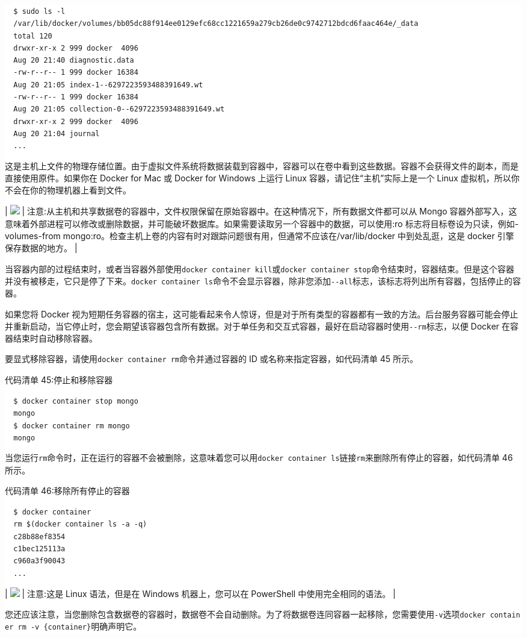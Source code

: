 ```
  $ sudo ls -l
  /var/lib/docker/volumes/bb05dc88f914ee0129efc68cc1221659a279cb26de0c9742712bdcd6faac464e/_data
  total 120
  drwxr-xr-x 2 999 docker  4096
  Aug 20 21:40 diagnostic.data
  -rw-r--r-- 1 999 docker 16384
  Aug 20 21:05 index-1--6297223593488391649.wt
  -rw-r--r-- 1 999 docker 16384
  Aug 20 21:05 collection-0--6297223593488391649.wt
  drwxr-xr-x 2 999 docker  4096
  Aug 20 21:04 journal
  ...

```

这是主机上文件的物理存储位置。由于虚拟文件系统将数据装载到容器中，容器可以在卷中看到这些数据。容器不会获得文件的副本，而是直接使用原件。如果你在 Docker for Mac 或 Docker for Windows 上运行 Linux 容器，请记住“主机”实际上是一个 Linux 虚拟机，所以你不会在你的物理机器上看到文件。

| ![](../Images/note.png) | 注意:从主机和共享数据卷的容器中，文件权限保留在原始容器中。在这种情况下，所有数据文件都可以从 Mongo 容器外部写入，这意味着外部进程可以修改或删除数据，并可能破坏数据库。如果需要读取另一个容器中的数据，可以使用:ro 标志将目标卷设为只读，例如- volumes-from mongo:ro。检查主机上卷的内容有时对跟踪问题很有用，但通常不应该在/var/lib/docker 中到处乱逛，这是 docker 引擎保存数据的地方。 |

当容器内部的过程结束时，或者当容器外部使用`docker container kill`或`docker container stop`命令结束时，容器结束。但是这个容器并没有被移走，它只是停了下来。`docker container ls`命令不会显示容器，除非您添加`--all`标志，该标志将列出所有容器，包括停止的容器。

如果您将 Docker 视为短期任务容器的宿主，这可能看起来令人惊讶，但是对于所有类型的容器都有一致的方法。后台服务容器可能会停止并重新启动，当它停止时，您会期望该容器包含所有数据。对于单任务和交互式容器，最好在启动容器时使用`--rm`标志，以便 Docker 在容器结束时自动移除容器。

要显式移除容器，请使用`docker container rm`命令并通过容器的 ID 或名称来指定容器，如代码清单 45 所示。

代码清单 45:停止和移除容器

```
  $ docker container stop mongo
  mongo
  $ docker container rm mongo
  mongo

```

当您运行`rm`命令时，正在运行的容器不会被删除，这意味着您可以用`docker container ls`链接`rm`来删除所有停止的容器，如代码清单 46 所示。

代码清单 46:移除所有停止的容器

```
  $ docker container
  rm $(docker container ls -a -q)
  c28b88ef8354
  c1bec125113a
  c960a3f90043
  ...

```

| ![](../Images/note.png) | 注意:这是 Linux 语法，但是在 Windows 机器上，您可以在 PowerShell 中使用完全相同的语法。 |

您还应该注意，当您删除包含数据卷的容器时，数据卷不会自动删除。为了将数据卷连同容器一起移除，您需要使用`-v`选项`docker container rm -v {container}`明确声明它。

